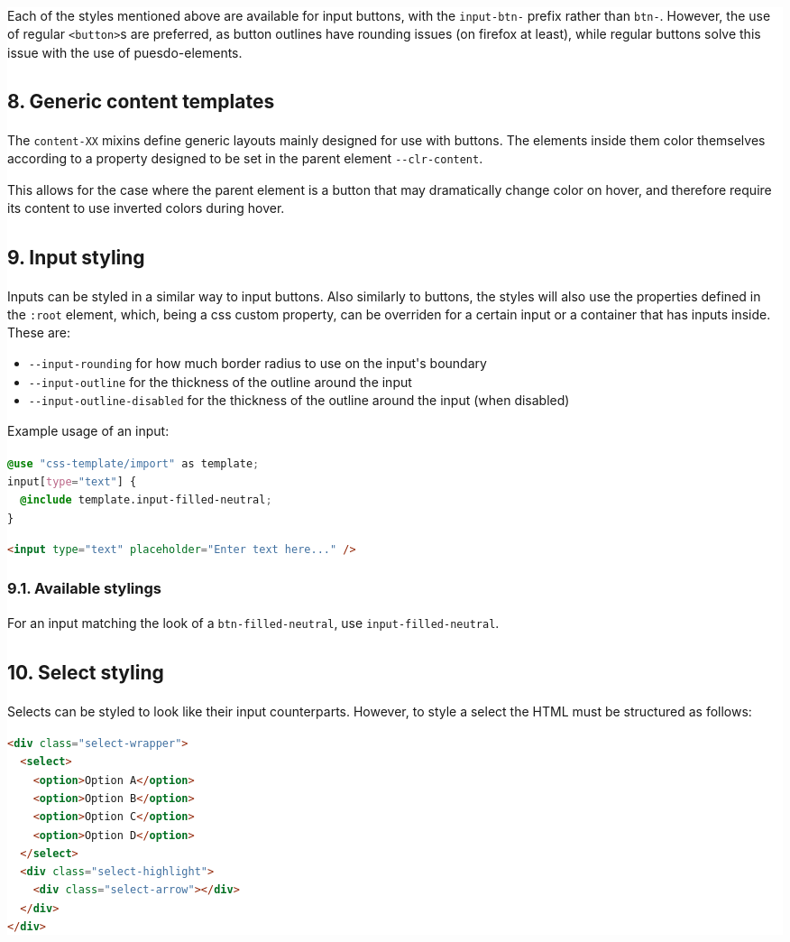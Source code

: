 Each of the styles mentioned above are available for input buttons, with the
`input-btn-` prefix rather than `btn-`. However, the use of regular `<button>`s
are preferred, as button outlines have rounding issues (on firefox at least),
while regular buttons solve this issue with the use of puesdo-elements.

## 8. Generic content templates

The `content-XX` mixins define generic layouts mainly designed for use with
buttons. The elements inside them color themselves according to a property
designed to be set in the parent element `--clr-content`.

This allows for the case where the parent element is a button that may
dramatically change color on hover, and therefore require its content to use
inverted colors during hover.

## 9. Input styling

Inputs can be styled in a similar way to input buttons. Also similarly to
buttons, the styles will also use the properties defined in the `:root` element,
which, being a css custom property, can be overriden for a certain input or
a container that has inputs inside. These are:

- `--input-rounding` for how much border radius to use on the input's boundary
- `--input-outline` for the thickness of the outline around the input
- `--input-outline-disabled` for the thickness of the outline around the input (when disabled)

Example usage of an input:

```css
@use "css-template/import" as template;
input[type="text"] {
  @include template.input-filled-neutral;
}
```

```html
<input type="text" placeholder="Enter text here..." />
```

### 9.1. Available stylings

For an input matching the look of a `btn-filled-neutral`, use
`input-filled-neutral`.

## 10. Select styling

Selects can be styled to look like their input counterparts. However, to style a
select the HTML must be structured as follows:

```html
<div class="select-wrapper">
  <select>
    <option>Option A</option>
    <option>Option B</option>
    <option>Option C</option>
    <option>Option D</option>
  </select>
  <div class="select-highlight">
    <div class="select-arrow"></div>
  </div>
</div>
```
